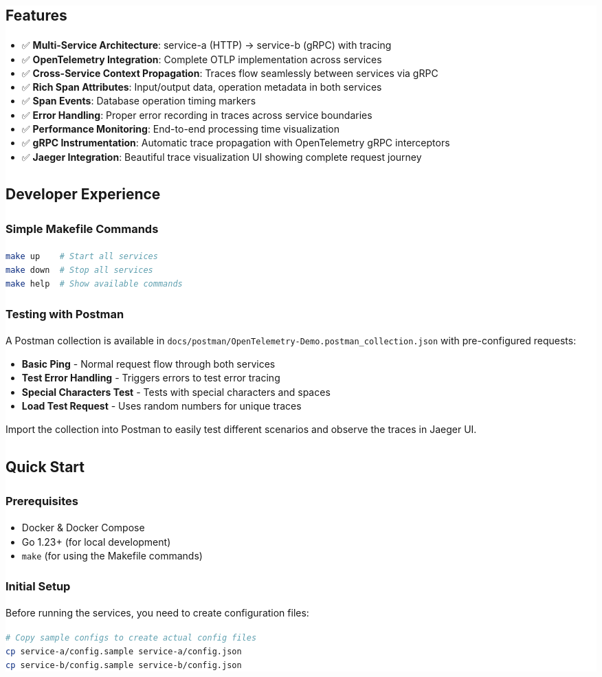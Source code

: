 ## Features

- ✅ **Multi-Service Architecture**: service-a (HTTP) → service-b (gRPC) with tracing
- ✅ **OpenTelemetry Integration**: Complete OTLP implementation across services
- ✅ **Cross-Service Context Propagation**: Traces flow seamlessly between services via gRPC
- ✅ **Rich Span Attributes**: Input/output data, operation metadata in both services
- ✅ **Span Events**: Database operation timing markers
- ✅ **Error Handling**: Proper error recording in traces across service boundaries
- ✅ **Performance Monitoring**: End-to-end processing time visualization
- ✅ **gRPC Instrumentation**: Automatic trace propagation with OpenTelemetry gRPC interceptors
- ✅ **Jaeger Integration**: Beautiful trace visualization UI showing complete request journey

## Developer Experience

### Simple Makefile Commands

```bash
make up    # Start all services
make down  # Stop all services
make help  # Show available commands
```

### Testing with Postman

A Postman collection is available in `docs/postman/OpenTelemetry-Demo.postman_collection.json` with pre-configured requests:

- **Basic Ping** - Normal request flow through both services
- **Test Error Handling** - Triggers errors to test error tracing
- **Special Characters Test** - Tests with special characters and spaces
- **Load Test Request** - Uses random numbers for unique traces

Import the collection into Postman to easily test different scenarios and observe the traces in Jaeger UI.

## Quick Start

### Prerequisites

- Docker & Docker Compose
- Go 1.23+ (for local development)
- `make` (for using the Makefile commands)

### Initial Setup

Before running the services, you need to create configuration files:

```bash
# Copy sample configs to create actual config files
cp service-a/config.sample service-a/config.json
cp service-b/config.sample service-b/config.json
```
